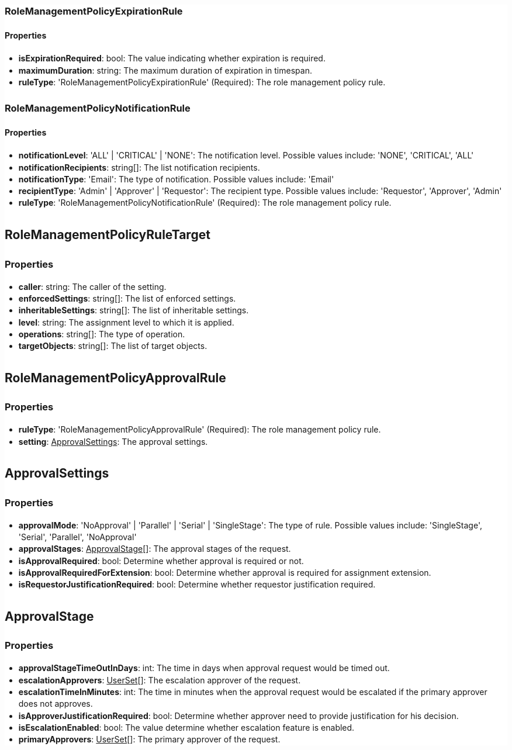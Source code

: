 ### RoleManagementPolicyExpirationRule
#### Properties
* **isExpirationRequired**: bool: The value indicating whether expiration is required.
* **maximumDuration**: string: The maximum duration of expiration in timespan.
* **ruleType**: 'RoleManagementPolicyExpirationRule' (Required): The role management policy rule.

### RoleManagementPolicyNotificationRule
#### Properties
* **notificationLevel**: 'ALL' | 'CRITICAL' | 'NONE': The notification level. Possible values include: 'NONE', 'CRITICAL', 'ALL'
* **notificationRecipients**: string[]: The list notification recipients.
* **notificationType**: 'Email': The type of notification. Possible values include: 'Email'
* **recipientType**: 'Admin' | 'Approver' | 'Requestor': The recipient type. Possible values include: 'Requestor', 'Approver', 'Admin'
* **ruleType**: 'RoleManagementPolicyNotificationRule' (Required): The role management policy rule.


## RoleManagementPolicyRuleTarget
### Properties
* **caller**: string: The caller of the setting.
* **enforcedSettings**: string[]: The list of enforced settings.
* **inheritableSettings**: string[]: The list of inheritable settings.
* **level**: string: The assignment level to which it is applied.
* **operations**: string[]: The type of operation.
* **targetObjects**: string[]: The list of target objects.

## RoleManagementPolicyApprovalRule
### Properties
* **ruleType**: 'RoleManagementPolicyApprovalRule' (Required): The role management policy rule.
* **setting**: [ApprovalSettings](#approvalsettings): The approval settings.

## ApprovalSettings
### Properties
* **approvalMode**: 'NoApproval' | 'Parallel' | 'Serial' | 'SingleStage': The type of rule. Possible values include: 'SingleStage', 'Serial', 'Parallel', 'NoApproval'
* **approvalStages**: [ApprovalStage](#approvalstage)[]: The approval stages of the request.
* **isApprovalRequired**: bool: Determine whether approval is required or not.
* **isApprovalRequiredForExtension**: bool: Determine whether approval is required for assignment extension.
* **isRequestorJustificationRequired**: bool: Determine whether requestor justification required.

## ApprovalStage
### Properties
* **approvalStageTimeOutInDays**: int: The time in days when approval request would be timed out.
* **escalationApprovers**: [UserSet](#userset)[]: The escalation approver of the request.
* **escalationTimeInMinutes**: int: The time in minutes when the approval request would be escalated if the primary approver does not approves.
* **isApproverJustificationRequired**: bool: Determine whether approver need to provide justification for his decision.
* **isEscalationEnabled**: bool: The value determine whether escalation feature is enabled.
* **primaryApprovers**: [UserSet](#userset)[]: The primary approver of the request.
